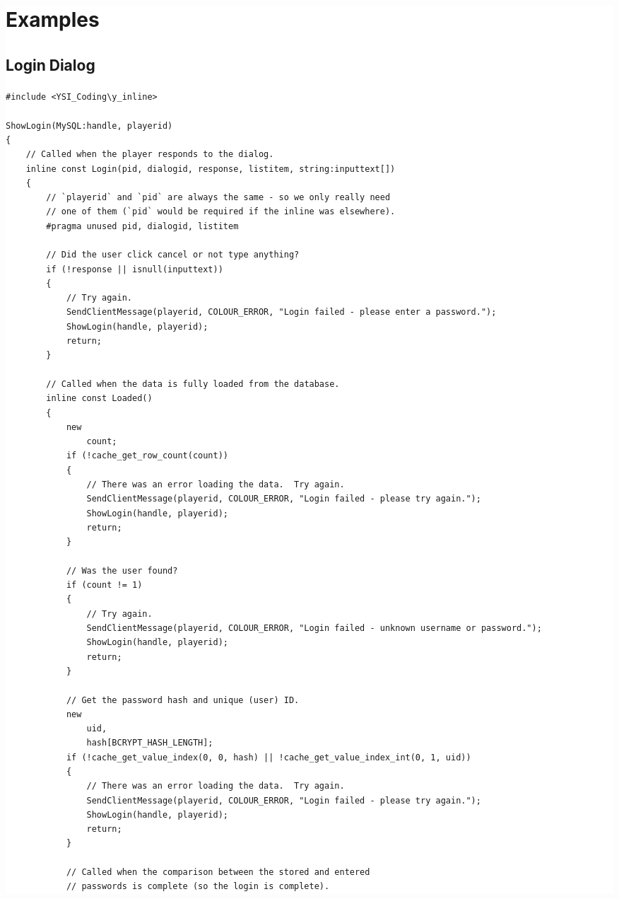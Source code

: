 # Examples

## Login Dialog

```pawn
#include <YSI_Coding\y_inline>

ShowLogin(MySQL:handle, playerid)
{
	// Called when the player responds to the dialog.
	inline const Login(pid, dialogid, response, listitem, string:inputtext[])
	{
		// `playerid` and `pid` are always the same - so we only really need
		// one of them (`pid` would be required if the inline was elsewhere).
		#pragma unused pid, dialogid, listitem
		
		// Did the user click cancel or not type anything?
		if (!response || isnull(inputtext))
		{
			// Try again.
			SendClientMessage(playerid, COLOUR_ERROR, "Login failed - please enter a password.");
			ShowLogin(handle, playerid);
			return;
		}
		
		// Called when the data is fully loaded from the database.
		inline const Loaded()
		{
			new
				count;
			if (!cache_get_row_count(count))
			{
				// There was an error loading the data.  Try again.
				SendClientMessage(playerid, COLOUR_ERROR, "Login failed - please try again.");
				ShowLogin(handle, playerid);
				return;
			}
			
			// Was the user found?
			if (count != 1)
			{
				// Try again.
				SendClientMessage(playerid, COLOUR_ERROR, "Login failed - unknown username or password.");
				ShowLogin(handle, playerid);
				return;
			}
			
			// Get the password hash and unique (user) ID.
			new
				uid,
				hash[BCRYPT_HASH_LENGTH];
			if (!cache_get_value_index(0, 0, hash) || !cache_get_value_index_int(0, 1, uid))
			{
				// There was an error loading the data.  Try again.
				SendClientMessage(playerid, COLOUR_ERROR, "Login failed - please try again.");
				ShowLogin(handle, playerid);
				return;
			}
			
			// Called when the comparison between the stored and entered
			// passwords is complete (so the login is complete).
```
